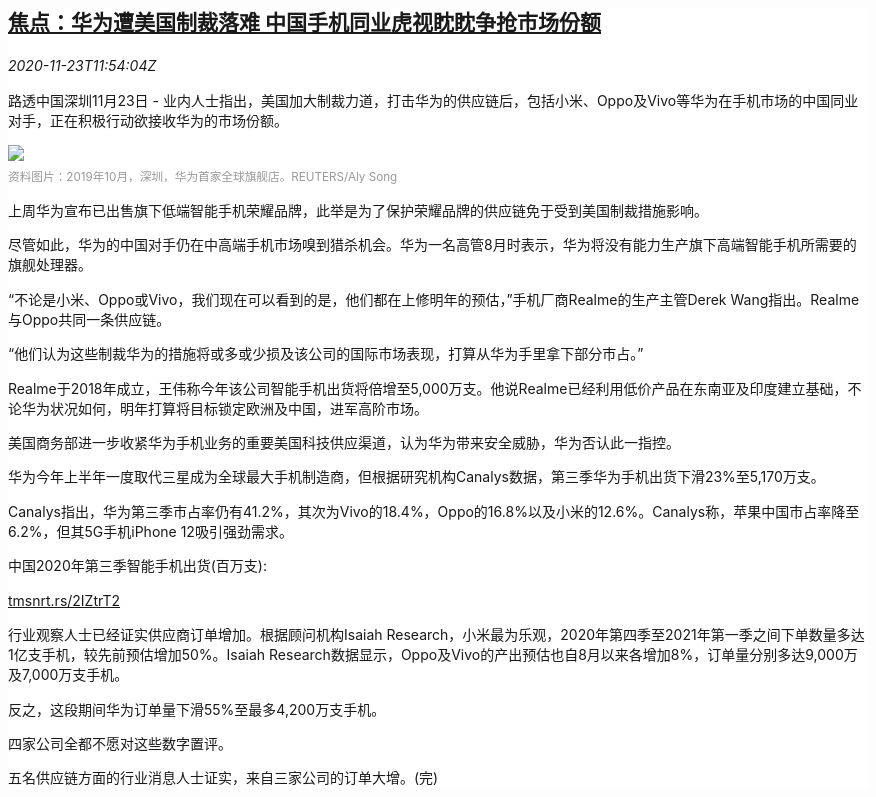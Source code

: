 
[焦点：华为遭美国制裁落难 中国手机同业虎视眈眈争抢市场份额](https://cn.reuters.com/article/huawei-china-smart-phone-market-1123-idCNKBS2831C1)
------

<div><i>2020-11-23T11:54:04Z</i></div><p>路透中国深圳11月23日 - 业内人士指出，美国加大制裁力道，打击华为的供应链后，包括小米、Oppo及Vivo等华为在手机市场的中国同业对手，正在积极行动欲接收华为的市场份额。</p><img src="https://static.reuters.com/resources/r/?m=02&d=20201123&t=2&i=1542141643&r=LYNXMPEGAM0P5" width="100%"><div><small style="color: #999;">资料图片：2019年10月，深圳，华为首家全球旗舰店。REUTERS/Aly Song</small></div><p>上周华为宣布已出售旗下低端智能手机荣耀品牌，此举是为了保护荣耀品牌的供应链免于受到美国制裁措施影响。</p><p>尽管如此，华为的中国对手仍在中高端手机市场嗅到猎杀机会。华为一名高管8月时表示，华为将没有能力生产旗下高端智能手机所需要的旗舰处理器。</p><p>“不论是小米、Oppo或Vivo，我们现在可以看到的是，他们都在上修明年的预估，”手机厂商Realme的生产主管Derek Wang指出。Realme与Oppo共同一条供应链。</p><p>“他们认为这些制裁华为的措施将或多或少损及该公司的国际市场表现，打算从华为手里拿下部分市占。”</p><p>Realme于2018年成立，王伟称今年该公司智能手机出货将倍增至5,000万支。他说Realme已经利用低价产品在东南亚及印度建立基础，不论华为状况如何，明年打算将目标锁定欧洲及中国，进军高阶市场。</p><p>美国商务部进一步收紧华为手机业务的重要美国科技供应渠道，认为华为带来安全威胁，华为否认此一指控。</p><p>华为今年上半年一度取代三星成为全球最大手机制造商，但根据研究机构Canalys数据，第三季华为手机出货下滑23%至5,170万支。</p><p>Canalys指出，华为第三季市占率仍有41.2%，其次为Vivo的18.4%，Oppo的16.8%以及小米的12.6%。Canalys称，苹果中国市占率降至6.2%，但其5G手机iPhone 12吸引强劲需求。</p><p>中国2020年第三季智能手机出货(百万支):</p><p><a href="https://tmsnrt.rs/2IZtrT2">tmsnrt.rs/2IZtrT2</a></p><p>行业观察人士已经证实供应商订单增加。根据顾问机构Isaiah Research，小米最为乐观，2020年第四季至2021年第一季之间下单数量多达1亿支手机，较先前预估增加50%。Isaiah Research数据显示，Oppo及Vivo的产出预估也自8月以来各增加8%，订单量分别多达9,000万及7,000万支手机。</p><p>反之，这段期间华为订单量下滑55%至最多4,200万支手机。</p><p>四家公司全都不愿对这些数字置评。</p><p>五名供应链方面的行业消息人士证实，来自三家公司的订单大增。(完)</p>
